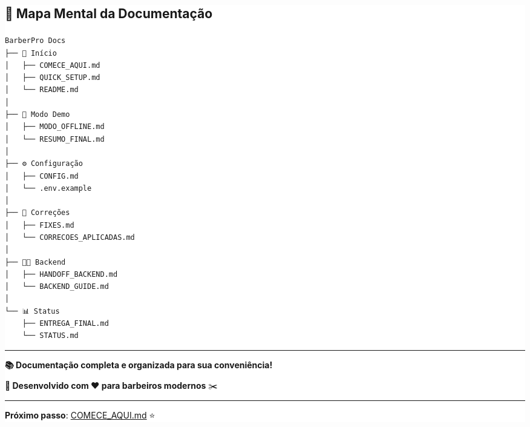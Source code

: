 ## 🎯 Mapa Mental da Documentação

```
BarberPro Docs
├── 🚀 Início
│   ├── COMECE_AQUI.md
│   ├── QUICK_SETUP.md
│   └── README.md
│
├── 🔵 Modo Demo
│   ├── MODO_OFFLINE.md
│   └── RESUMO_FINAL.md
│
├── ⚙️ Configuração
│   ├── CONFIG.md
│   └── .env.example
│
├── 🔧 Correções
│   ├── FIXES.md
│   └── CORRECOES_APLICADAS.md
│
├── 👨‍💻 Backend
│   ├── HANDOFF_BACKEND.md
│   └── BACKEND_GUIDE.md
│
└── 📊 Status
    ├── ENTREGA_FINAL.md
    └── STATUS.md
```

---

**📚 Documentação completa e organizada para sua conveniência!**

**💈 Desenvolvido com ❤️ para barbeiros modernos** ✂️

---

**Próximo passo**: [COMECE_AQUI.md](./COMECE_AQUI.md) ⭐

